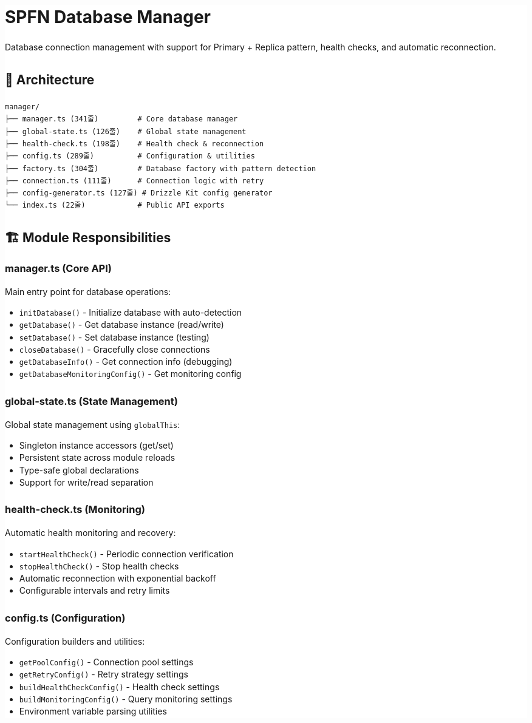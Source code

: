 # SPFN Database Manager

Database connection management with support for Primary + Replica pattern, health checks, and automatic reconnection.

## 📁 Architecture

```
manager/
├── manager.ts (341줄)         # Core database manager
├── global-state.ts (126줄)    # Global state management
├── health-check.ts (198줄)    # Health check & reconnection
├── config.ts (289줄)          # Configuration & utilities
├── factory.ts (304줄)         # Database factory with pattern detection
├── connection.ts (111줄)      # Connection logic with retry
├── config-generator.ts (127줄) # Drizzle Kit config generator
└── index.ts (22줄)            # Public API exports
```

## 🏗️ Module Responsibilities

### manager.ts (Core API)
Main entry point for database operations:
- `initDatabase()` - Initialize database with auto-detection
- `getDatabase()` - Get database instance (read/write)
- `setDatabase()` - Set database instance (testing)
- `closeDatabase()` - Gracefully close connections
- `getDatabaseInfo()` - Get connection info (debugging)
- `getDatabaseMonitoringConfig()` - Get monitoring config

### global-state.ts (State Management)
Global state management using `globalThis`:
- Singleton instance accessors (get/set)
- Persistent state across module reloads
- Type-safe global declarations
- Support for write/read separation

### health-check.ts (Monitoring)
Automatic health monitoring and recovery:
- `startHealthCheck()` - Periodic connection verification
- `stopHealthCheck()` - Stop health checks
- Automatic reconnection with exponential backoff
- Configurable intervals and retry limits

### config.ts (Configuration)
Configuration builders and utilities:
- `getPoolConfig()` - Connection pool settings
- `getRetryConfig()` - Retry strategy settings
- `buildHealthCheckConfig()` - Health check settings
- `buildMonitoringConfig()` - Query monitoring settings
- Environment variable parsing utilities
